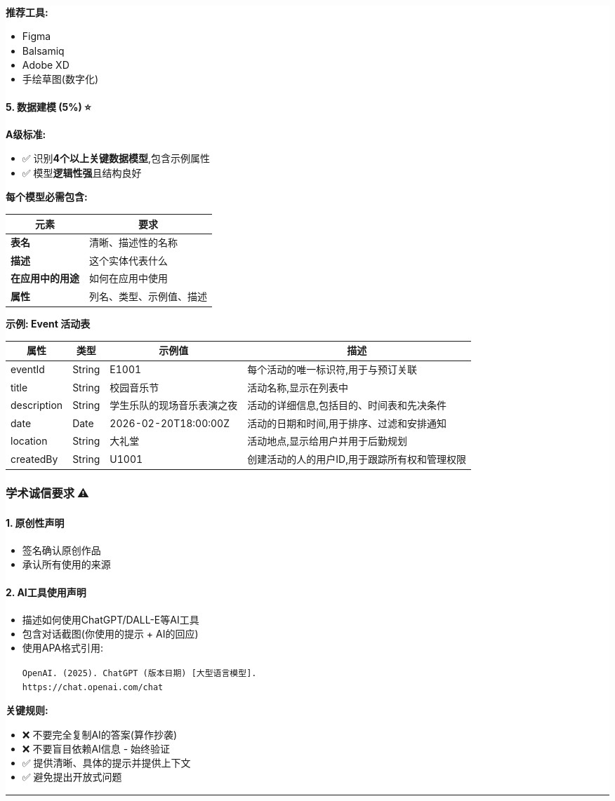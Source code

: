 **推荐工具:**
- Figma
- Balsamiq
- Adobe XD
- 手绘草图(数字化)

#### 5. 数据建模 (5%) ⭐
**A级标准:**
- ✅ 识别**4个以上关键数据模型**,包含示例属性
- ✅ 模型**逻辑性强**且结构良好

**每个模型必需包含:**

| 元素 | 要求 |
|------|------|
| **表名** | 清晰、描述性的名称 |
| **描述** | 这个实体代表什么 |
| **在应用中的用途** | 如何在应用中使用 |
| **属性** | 列名、类型、示例值、描述 |

**示例: Event 活动表**

| 属性 | 类型 | 示例值 | 描述 |
|------|------|--------|------|
| eventId | String | E1001 | 每个活动的唯一标识符,用于与预订关联 |
| title | String | 校园音乐节 | 活动名称,显示在列表中 |
| description | String | 学生乐队的现场音乐表演之夜 | 活动的详细信息,包括目的、时间表和先决条件 |
| date | Date | 2026-02-20T18:00:00Z | 活动的日期和时间,用于排序、过滤和安排通知 |
| location | String | 大礼堂 | 活动地点,显示给用户并用于后勤规划 |
| createdBy | String | U1001 | 创建活动的人的用户ID,用于跟踪所有权和管理权限 |

### 学术诚信要求 ⚠️

#### 1. 原创性声明
- 签名确认原创作品
- 承认所有使用的来源

#### 2. AI工具使用声明
- 描述如何使用ChatGPT/DALL-E等AI工具
- 包含对话截图(你使用的提示 + AI的回应)
- 使用APA格式引用:
  ```
  OpenAI. (2025). ChatGPT (版本日期) [大型语言模型].
  https://chat.openai.com/chat
  ```

**关键规则:**
- ❌ 不要完全复制AI的答案(算作抄袭)
- ❌ 不要盲目依赖AI信息 - 始终验证
- ✅ 提供清晰、具体的提示并提供上下文
- ✅ 避免提出开放式问题

---